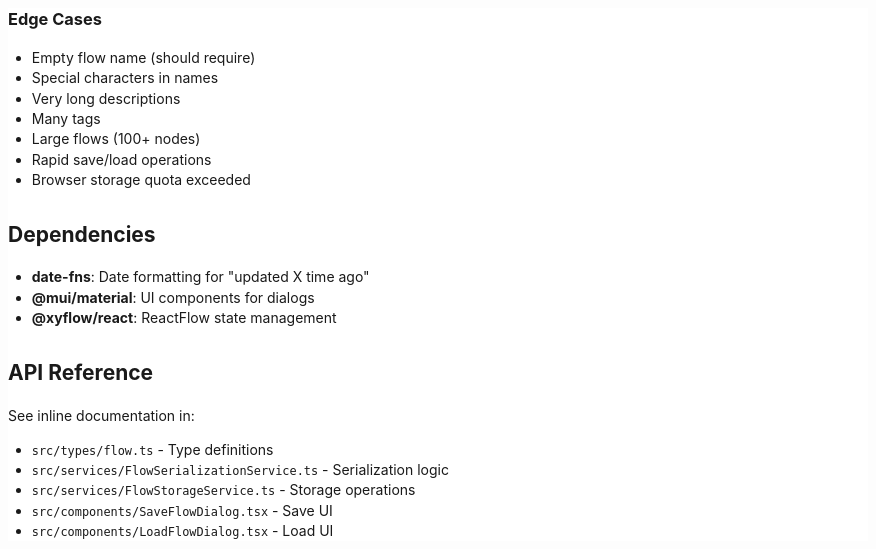 ### Edge Cases
- Empty flow name (should require)
- Special characters in names
- Very long descriptions
- Many tags
- Large flows (100+ nodes)
- Rapid save/load operations
- Browser storage quota exceeded

## Dependencies

- **date-fns**: Date formatting for "updated X time ago"
- **@mui/material**: UI components for dialogs
- **@xyflow/react**: ReactFlow state management

## API Reference

See inline documentation in:
- `src/types/flow.ts` - Type definitions
- `src/services/FlowSerializationService.ts` - Serialization logic
- `src/services/FlowStorageService.ts` - Storage operations
- `src/components/SaveFlowDialog.tsx` - Save UI
- `src/components/LoadFlowDialog.tsx` - Load UI
